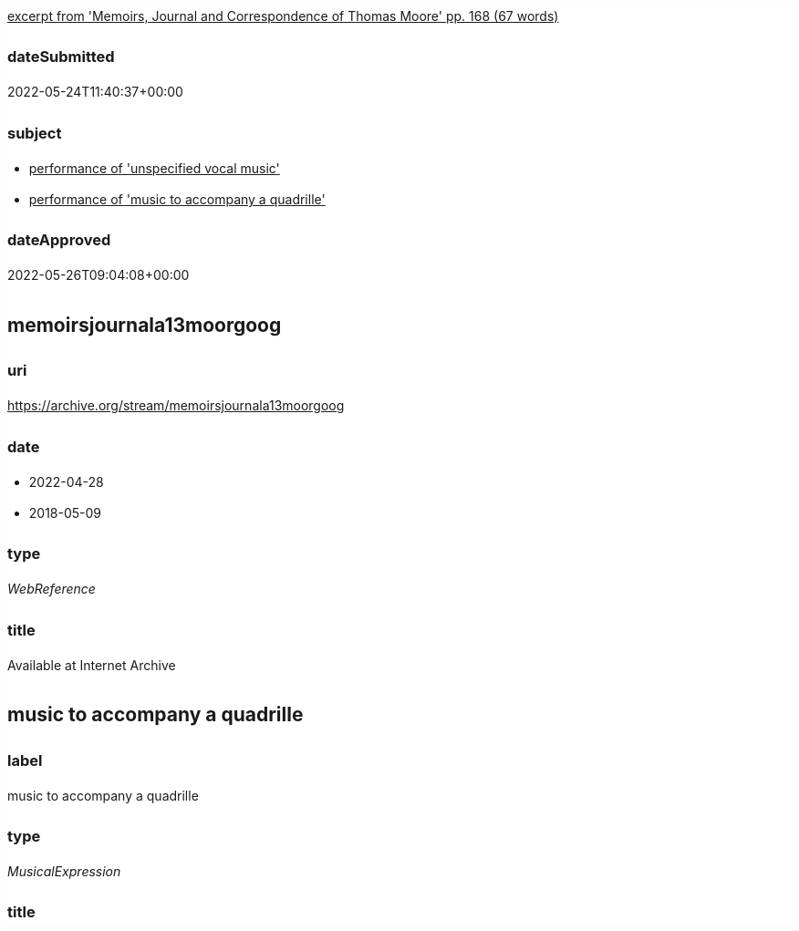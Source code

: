 
[excerpt from 'Memoirs, Journal and Correspondence of Thomas Moore' pp. 168 (67 words)](#excerpt-from-'Memoirs-Journal-and-Correspondence-of-Thomas-Moore'-pp.-168-(67-words))

### dateSubmitted


2022-05-24T11:40:37+00:00

### subject

 - [performance of 'unspecified vocal music'](#performance-of-'unspecified-vocal-music')

 - [performance of 'music to accompany a quadrille'](#performance-of-'music-to-accompany-a-quadrille')

### dateApproved


2022-05-26T09:04:08+00:00

## memoirsjournala13moorgoog

### uri


https://archive.org/stream/memoirsjournala13moorgoog

### date

 - 2022-04-28

 - 2018-05-09

### type


*WebReference*

### title


Available at Internet Archive

## music to accompany a quadrille

### label


music to accompany a quadrille

### type


*MusicalExpression*

### title
